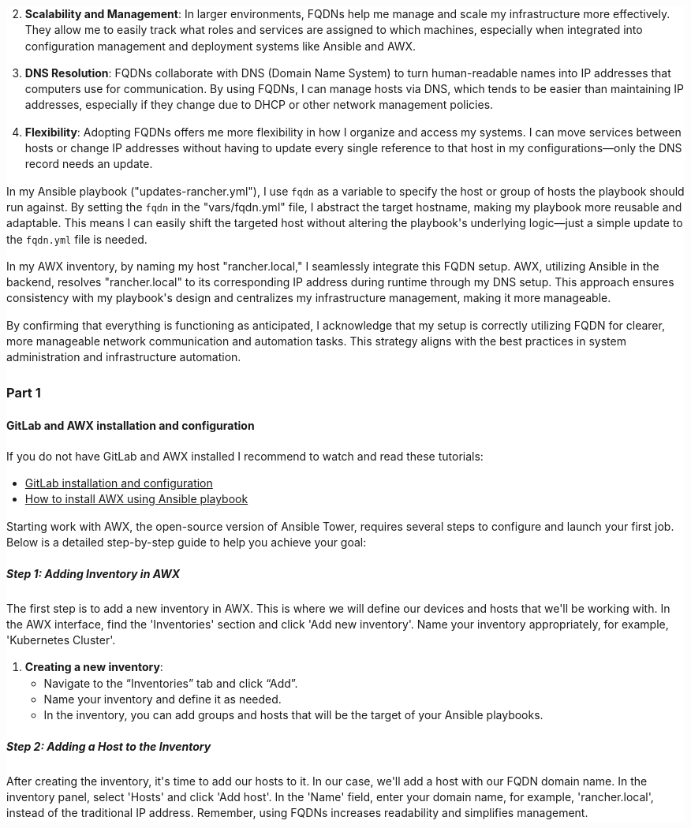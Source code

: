 2. **Scalability and Management**: In larger environments, FQDNs help me manage and scale my infrastructure more effectively. They allow me to easily track what roles and services are assigned to which machines, especially when integrated into configuration management and deployment systems like Ansible and AWX.

3. **DNS Resolution**: FQDNs collaborate with DNS (Domain Name System) to turn human-readable names into IP addresses that computers use for communication. By using FQDNs, I can manage hosts via DNS, which tends to be easier than maintaining IP addresses, especially if they change due to DHCP or other network management policies.

4. **Flexibility**: Adopting FQDNs offers me more flexibility in how I organize and access my systems. I can move services between hosts or change IP addresses without having to update every single reference to that host in my configurations—only the DNS record needs an update.

In my Ansible playbook ("updates-rancher.yml"), I use `fqdn` as a variable to specify the host or group of hosts the playbook should run against. By setting the `fqdn` in the "vars/fqdn.yml" file, I abstract the target hostname, making my playbook more reusable and adaptable. This means I can easily shift the targeted host without altering the playbook's underlying logic—just a simple update to the `fqdn.yml` file is needed.

In my AWX inventory, by naming my host "rancher.local," I seamlessly integrate this FQDN setup. AWX, utilizing Ansible in the backend, resolves "rancher.local" to its corresponding IP address during runtime through my DNS setup. This approach ensures consistency with my playbook's design and centralizes my infrastructure management, making it more manageable.

By confirming that everything is functioning as anticipated, I acknowledge that my setup is correctly utilizing FQDN for clearer, more manageable network communication and automation tasks. This strategy aligns with the best practices in system administration and infrastructure automation.

### Part 1

#### GitLab and AWX installation and configuration

If you do not have GitLab and AWX installed I recommend to watch and read these tutorials: 
* [GitLab installation and configuration](/en/blog/gitlab-installation-and-configuration)
* [How to install AWX using Ansible playbook](https://sysadmin.info.pl/en/blog/how-to-install-awx-using-ansible-playbook/)

Starting work with AWX, the open-source version of Ansible Tower, requires several steps to configure and launch your first job. Below is a detailed step-by-step guide to help you achieve your goal:

##### Step 1: Adding Inventory in AWX

The first step is to add a new inventory in AWX. This is where we will define our devices and hosts that we'll be working with. In the AWX interface, find the 'Inventories' section and click 'Add new inventory'. Name your inventory appropriately, for example, 'Kubernetes Cluster'.

1. **Creating a new inventory**:
    - Navigate to the “Inventories” tab and click “Add”.
    - Name your inventory and define it as needed.
    - In the inventory, you can add groups and hosts that will be the target of your Ansible playbooks.

##### Step 2: Adding a Host to the Inventory

After creating the inventory, it's time to add our hosts to it. In our case, we'll add a host with our FQDN domain name. In the inventory panel, select 'Hosts' and click 'Add host'. In the 'Name' field, enter your domain name, for example, 'rancher.local', instead of the traditional IP address. Remember, using FQDNs increases readability and simplifies management.
